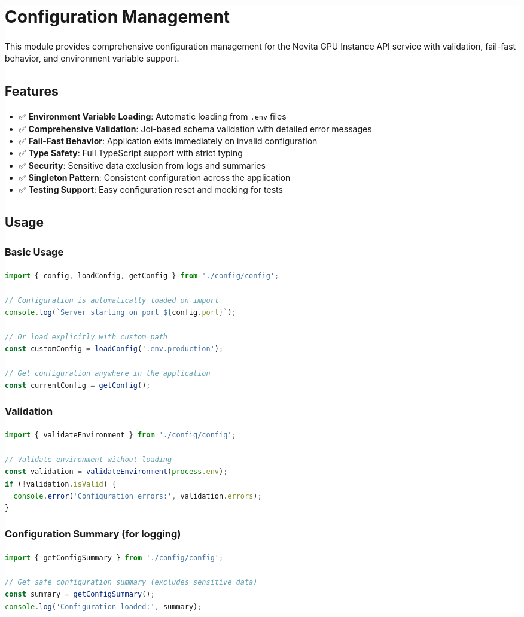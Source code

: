 # Configuration Management

This module provides comprehensive configuration management for the Novita GPU Instance API service with validation, fail-fast behavior, and environment variable support.

## Features

- ✅ **Environment Variable Loading**: Automatic loading from `.env` files
- ✅ **Comprehensive Validation**: Joi-based schema validation with detailed error messages
- ✅ **Fail-Fast Behavior**: Application exits immediately on invalid configuration
- ✅ **Type Safety**: Full TypeScript support with strict typing
- ✅ **Security**: Sensitive data exclusion from logs and summaries
- ✅ **Singleton Pattern**: Consistent configuration across the application
- ✅ **Testing Support**: Easy configuration reset and mocking for tests

## Usage

### Basic Usage

```typescript
import { config, loadConfig, getConfig } from './config/config';

// Configuration is automatically loaded on import
console.log(`Server starting on port ${config.port}`);

// Or load explicitly with custom path
const customConfig = loadConfig('.env.production');

// Get configuration anywhere in the application
const currentConfig = getConfig();
```

### Validation

```typescript
import { validateEnvironment } from './config/config';

// Validate environment without loading
const validation = validateEnvironment(process.env);
if (!validation.isValid) {
  console.error('Configuration errors:', validation.errors);
}
```

### Configuration Summary (for logging)

```typescript
import { getConfigSummary } from './config/config';

// Get safe configuration summary (excludes sensitive data)
const summary = getConfigSummary();
console.log('Configuration loaded:', summary);
```
